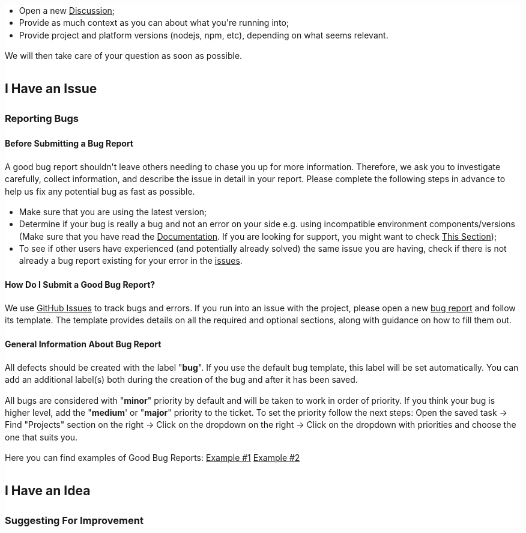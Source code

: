 - Open a new [Discussion](https://github.com/epam/UUI/discussions/new);
- Provide as much context as you can about what you're running into;
- Provide project and platform versions (nodejs, npm, etc), depending on what seems relevant.

We will then take care of your question as soon as possible.

## I Have an Issue

### Reporting Bugs

#### Before Submitting a Bug Report

A good bug report shouldn't leave others needing to chase you up for more information. Therefore, we ask you to investigate carefully, collect information, and describe the issue in detail in your report. Please complete the following steps in advance to help us fix any potential bug as fast as possible.

- Make sure that you are using the latest version;
- Determine if your bug is really a bug and not an error on your side e.g. using incompatible environment components/versions (Make sure that you have read the [Documentation](https://uui.epam.com/documents?id=gettingStarted). If you are looking for support, you might want to check [This Section](#i-have-a-question));
- To see if other users have experienced (and potentially already solved) the same issue you are having, check if there is not already a bug report existing for your error in the [issues](https://github.com/epam/UUI/issues?q=is%3Aopen+is%3Aissue+label%3Abug).

#### How Do I Submit a Good Bug Report?

We use [GitHub Issues](https://github.com/epam/UUI/issues) to track bugs and errors. If you run into an issue with the project, please open a new [bug report](https://github.com/epam/UUI/issues/new?assignees=&labels=bug&projects=&template=bug-report.md&title=%5BComponent+name%5D%3A+clear+and+descriptive+title) and follow its template. The template provides details on all the required and optional sections, along with guidance on how to fill them out.

#### General Information About Bug Report

All defects should be created with the label "**bug**". If you use the default bug template, this label will be set automatically. 
You can add an additional label(s) both during the creation of the bug and after it has been saved.

All bugs are considered with "**minor**" priority by default and will be taken to work in order of priority. If you think your bug is higher level, add the "**medium**' or  "**major**" priority to the ticket. To set the priority follow the next steps: Open the saved task -> Find "Projects" section on the right -> Click on the dropdown on the right -> Click on the dropdown with priorities and choose the one that suits you.

Here you can find examples of Good Bug Reports:
[Example #1](https://github.com/epam/UUI/issues/545)  [Example #2](https://github.com/epam/UUI/issues/552)

## I Have an Idea

### Suggesting For Improvement
